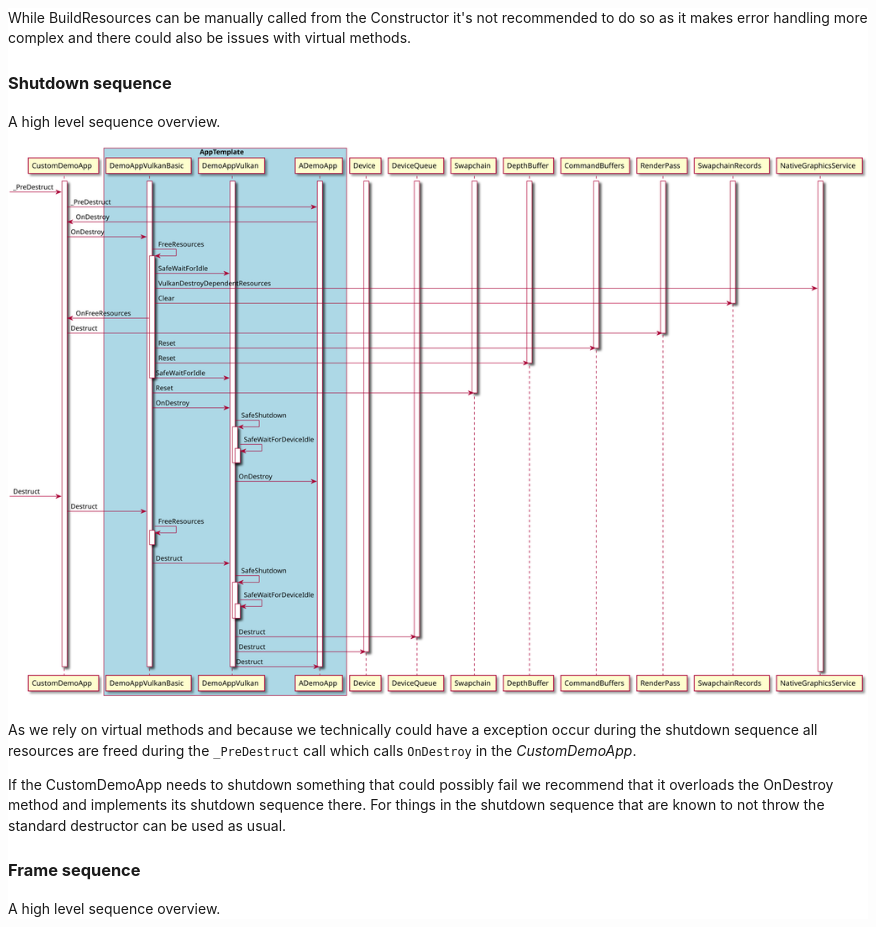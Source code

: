 While BuildResources can be manually called from the Constructor it's not recommended to do so as it makes error handling more complex and there could also be issues with virtual methods.

### Shutdown sequence

A high level sequence overview.

<a href="Images/DemoAppVulkanBasic_Flow_Shutdown.svg">
<img src="Images/DemoAppVulkanBasic_Flow_Shutdown.svg">
</a>

As we rely on virtual methods and because we technically could have a exception occur during the shutdown sequence all resources are freed during the ```_PreDestruct``` call which calls ```OnDestroy``` in the *CustomDemoApp*.

If the CustomDemoApp needs to shutdown something that could possibly fail we recommend that it overloads the OnDestroy method and implements its shutdown sequence there. For things in the shutdown sequence that are known to not throw the standard destructor can be used as usual.

### Frame sequence

A high level sequence overview.

<a href="Images/DemoAppVulkanBasic_Flow_Draw.svg">
